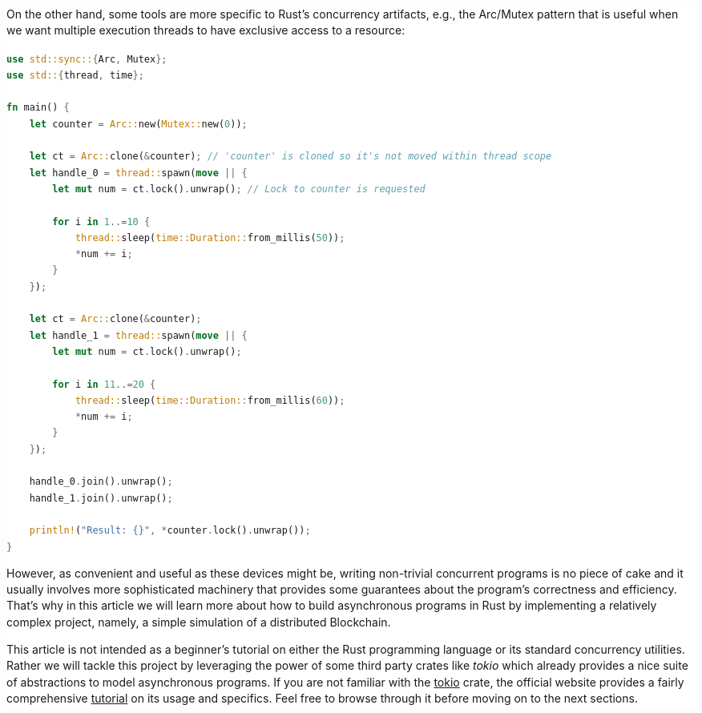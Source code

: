 On the other hand, some tools are more specific to Rust’s concurrency artifacts, e.g., the Arc/Mutex pattern that is useful when we want multiple execution threads to have exclusive access to a resource:

```rust
use std::sync::{Arc, Mutex};
use std::{thread, time};

fn main() {
    let counter = Arc::new(Mutex::new(0));

    let ct = Arc::clone(&counter); // 'counter' is cloned so it's not moved within thread scope
    let handle_0 = thread::spawn(move || {
        let mut num = ct.lock().unwrap(); // Lock to counter is requested

        for i in 1..=10 {
            thread::sleep(time::Duration::from_millis(50));
            *num += i;
        }
    });

    let ct = Arc::clone(&counter);
    let handle_1 = thread::spawn(move || {
        let mut num = ct.lock().unwrap();

        for i in 11..=20 {
            thread::sleep(time::Duration::from_millis(60));
            *num += i;
        }
    });

    handle_0.join().unwrap();
    handle_1.join().unwrap();

    println!("Result: {}", *counter.lock().unwrap());
}
```

However, as convenient and useful as these devices might be, writing non-trivial concurrent programs is no piece of cake and it usually involves more
sophisticated machinery that provides some guarantees about the program’s correctness and efficiency. That’s why in this article we will learn more about how to
build asynchronous programs in Rust by implementing a relatively complex project, namely, a simple simulation of a distributed Blockchain.

This article is not intended as a beginner’s tutorial on either the Rust programming language or its standard concurrency utilities. Rather we will tackle this
project by leveraging the power of some third party crates like *tokio* which already provides a nice suite of abstractions to model asynchronous programs. If
you are not familiar with the [tokio](https://docs.rs/tokio/1.0.1/tokio/index.html) crate, the official website provides a fairly comprehensive 
[tutorial](https://tokio.rs/tokio/tutorial) on its usage and specifics. Feel free to browse through it before moving on to the next sections.

